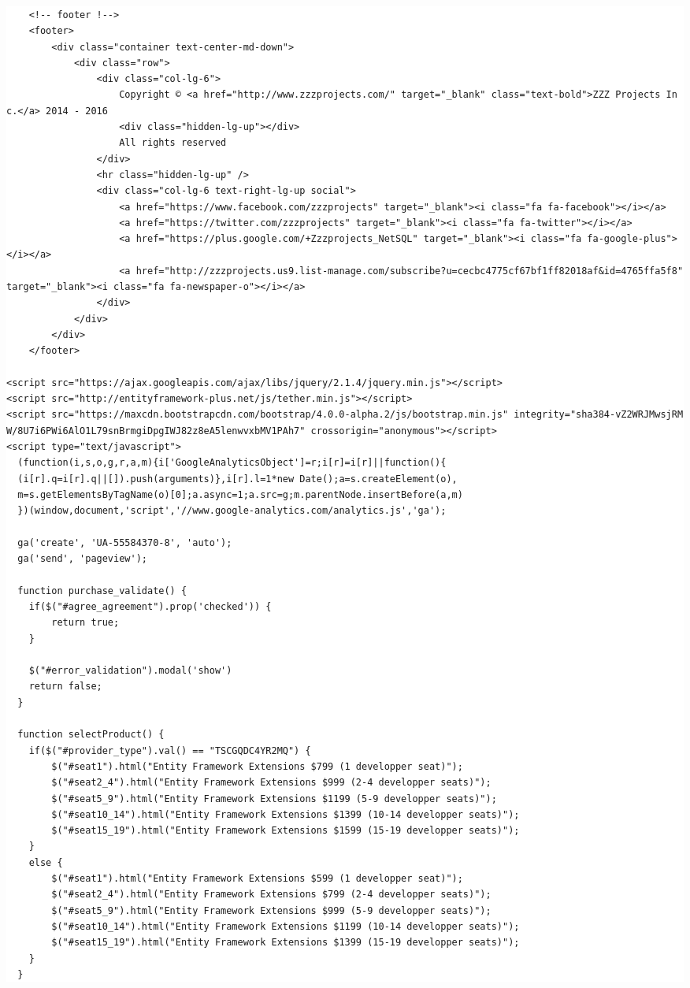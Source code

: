 		<!-- footer !-->
		<footer>
			<div class="container text-center-md-down">
				<div class="row">
					<div class="col-lg-6">
						Copyright © <a href="http://www.zzzprojects.com/" target="_blank" class="text-bold">ZZZ Projects Inc.</a> 2014 - 2016
						<div class="hidden-lg-up"></div>
						All rights reserved
					</div>
					<hr class="hidden-lg-up" />
					<div class="col-lg-6 text-right-lg-up social">
						<a href="https://www.facebook.com/zzzprojects" target="_blank"><i class="fa fa-facebook"></i></a>
						<a href="https://twitter.com/zzzprojects" target="_blank"><i class="fa fa-twitter"></i></a>
						<a href="https://plus.google.com/+Zzzprojects_NetSQL" target="_blank"><i class="fa fa-google-plus"></i></a>
						<a href="http://zzzprojects.us9.list-manage.com/subscribe?u=cecbc4775cf67bf1ff82018af&id=4765ffa5f8" target="_blank"><i class="fa fa-newspaper-o"></i></a>
					</div>
				</div>
			</div>
		</footer>

    <script src="https://ajax.googleapis.com/ajax/libs/jquery/2.1.4/jquery.min.js"></script>
    <script src="http://entityframework-plus.net/js/tether.min.js"></script>
	<script src="https://maxcdn.bootstrapcdn.com/bootstrap/4.0.0-alpha.2/js/bootstrap.min.js" integrity="sha384-vZ2WRJMwsjRMW/8U7i6PWi6AlO1L79snBrmgiDpgIWJ82z8eA5lenwvxbMV1PAh7" crossorigin="anonymous"></script>
	<script type="text/javascript">
	  (function(i,s,o,g,r,a,m){i['GoogleAnalyticsObject']=r;i[r]=i[r]||function(){
	  (i[r].q=i[r].q||[]).push(arguments)},i[r].l=1*new Date();a=s.createElement(o),
	  m=s.getElementsByTagName(o)[0];a.async=1;a.src=g;m.parentNode.insertBefore(a,m)
	  })(window,document,'script','//www.google-analytics.com/analytics.js','ga');

	  ga('create', 'UA-55584370-8', 'auto');
	  ga('send', 'pageview');
	  
	  function purchase_validate() {
		if($("#agree_agreement").prop('checked')) {
			return true;
		}
		
		$("#error_validation").modal('show')
		return false;
	  }
	  
	  function selectProduct() {
		if($("#provider_type").val() == "TSCGQDC4YR2MQ") {
			$("#seat1").html("Entity Framework Extensions $799 (1 developper seat)");
			$("#seat2_4").html("Entity Framework Extensions $999 (2-4 developper seats)");
			$("#seat5_9").html("Entity Framework Extensions $1199 (5-9 developper seats)");
			$("#seat10_14").html("Entity Framework Extensions $1399 (10-14 developper seats)");
			$("#seat15_19").html("Entity Framework Extensions $1599 (15-19 developper seats)");
		}
		else {
			$("#seat1").html("Entity Framework Extensions $599 (1 developper seat)");
			$("#seat2_4").html("Entity Framework Extensions $799 (2-4 developper seats)");
			$("#seat5_9").html("Entity Framework Extensions $999 (5-9 developper seats)");
			$("#seat10_14").html("Entity Framework Extensions $1199 (10-14 developper seats)");
			$("#seat15_19").html("Entity Framework Extensions $1399 (15-19 developper seats)");
		}
	  }
	  